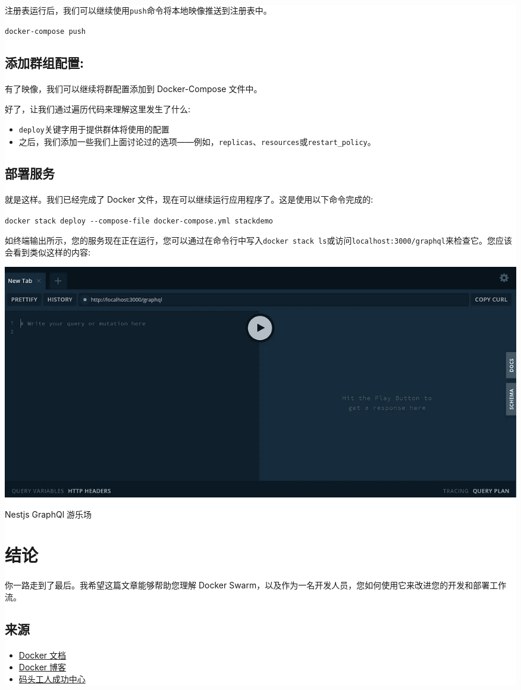 注册表运行后，我们可以继续使用`push`命令将本地映像推送到注册表中。

```
docker-compose push
```

## 添加群组配置:

有了映像，我们可以继续将群配置添加到 Docker-Compose 文件中。

好了，让我们通过遍历代码来理解这里发生了什么:

*   `deploy`关键字用于提供群体将使用的配置
*   之后，我们添加一些我们上面讨论过的选项——例如，`replicas`、`resources`或`restart_policy`。

## 部署服务

就是这样。我们已经完成了 Docker 文件，现在可以继续运行应用程序了。这是使用以下命令完成的:

```
docker stack deploy --compose-file docker-compose.yml stackdemo
```

如终端输出所示，您的服务现在正在运行，您可以通过在命令行中写入`docker stack ls`或访问`localhost:3000/graphql`来检查它。您应该会看到类似这样的内容:

![](img/00b09d5c59689ea30d265ecb13149366.png)

Nestjs GraphQl 游乐场

# 结论

你一路走到了最后。我希望这篇文章能够帮助您理解 Docker Swarm，以及作为一名开发人员，您如何使用它来改进您的开发和部署工作流。

## 来源

*   [Docker 文档](https://docs.docker.com/)
*   [Docker 博客](https://www.docker.com/blog/)
*   [码头工人成功中心](https://success.docker.com/)